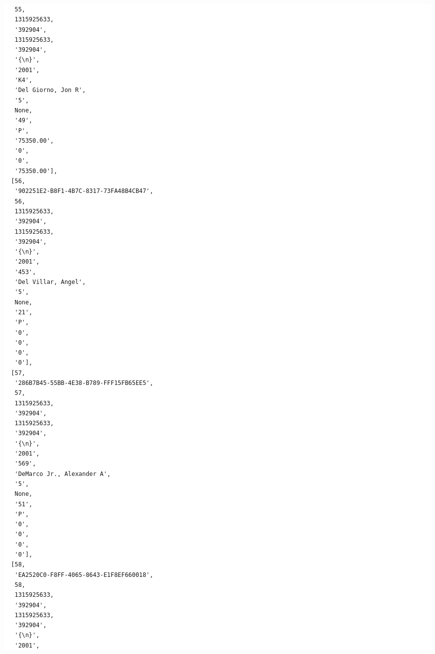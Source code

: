        55,
       1315925633,
       '392904',
       1315925633,
       '392904',
       '{\n}',
       '2001',
       'K4',
       'Del Giorno, Jon R',
       '5',
       None,
       '49',
       'P',
       '75350.00',
       '0',
       '0',
       '75350.00'],
      [56,
       '902251E2-B8F1-4B7C-8317-73FA48B4CB47',
       56,
       1315925633,
       '392904',
       1315925633,
       '392904',
       '{\n}',
       '2001',
       '453',
       'Del Villar, Angel',
       '5',
       None,
       '21',
       'P',
       '0',
       '0',
       '0',
       '0'],
      [57,
       '286B7B45-55BB-4E38-B789-FFF15FB65EE5',
       57,
       1315925633,
       '392904',
       1315925633,
       '392904',
       '{\n}',
       '2001',
       '569',
       'DeMarco Jr., Alexander A',
       '5',
       None,
       '51',
       'P',
       '0',
       '0',
       '0',
       '0'],
      [58,
       'EA2520C0-F8FF-4065-8643-E1F8EF660018',
       58,
       1315925633,
       '392904',
       1315925633,
       '392904',
       '{\n}',
       '2001',